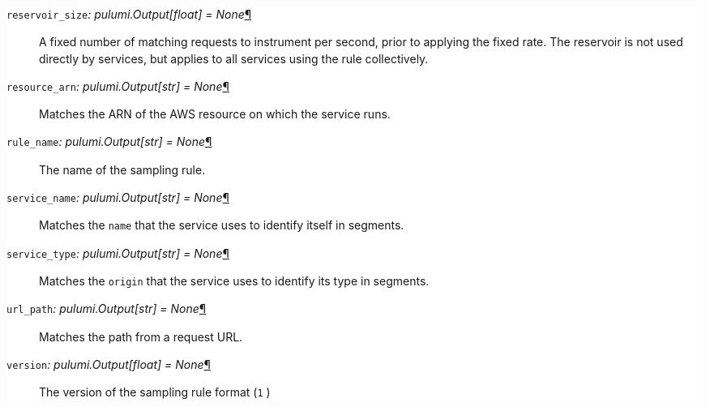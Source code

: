 <dl class="py attribute">
<dt id="pulumi_aws.xray.SamplingRule.reservoir_size">
<code class="sig-name descname">reservoir_size</code><em class="property">: pulumi.Output[float]</em><em class="property"> = None</em><a class="headerlink" href="#pulumi_aws.xray.SamplingRule.reservoir_size" title="Permalink to this definition">¶</a></dt>
<dd><p>A fixed number of matching requests to instrument per second, prior to applying the fixed rate. The reservoir is not used directly by services, but applies to all services using the rule collectively.</p>
</dd></dl>

<dl class="py attribute">
<dt id="pulumi_aws.xray.SamplingRule.resource_arn">
<code class="sig-name descname">resource_arn</code><em class="property">: pulumi.Output[str]</em><em class="property"> = None</em><a class="headerlink" href="#pulumi_aws.xray.SamplingRule.resource_arn" title="Permalink to this definition">¶</a></dt>
<dd><p>Matches the ARN of the AWS resource on which the service runs.</p>
</dd></dl>

<dl class="py attribute">
<dt id="pulumi_aws.xray.SamplingRule.rule_name">
<code class="sig-name descname">rule_name</code><em class="property">: pulumi.Output[str]</em><em class="property"> = None</em><a class="headerlink" href="#pulumi_aws.xray.SamplingRule.rule_name" title="Permalink to this definition">¶</a></dt>
<dd><p>The name of the sampling rule.</p>
</dd></dl>

<dl class="py attribute">
<dt id="pulumi_aws.xray.SamplingRule.service_name">
<code class="sig-name descname">service_name</code><em class="property">: pulumi.Output[str]</em><em class="property"> = None</em><a class="headerlink" href="#pulumi_aws.xray.SamplingRule.service_name" title="Permalink to this definition">¶</a></dt>
<dd><p>Matches the <code class="docutils literal notranslate"><span class="pre">name</span></code> that the service uses to identify itself in segments.</p>
</dd></dl>

<dl class="py attribute">
<dt id="pulumi_aws.xray.SamplingRule.service_type">
<code class="sig-name descname">service_type</code><em class="property">: pulumi.Output[str]</em><em class="property"> = None</em><a class="headerlink" href="#pulumi_aws.xray.SamplingRule.service_type" title="Permalink to this definition">¶</a></dt>
<dd><p>Matches the <code class="docutils literal notranslate"><span class="pre">origin</span></code> that the service uses to identify its type in segments.</p>
</dd></dl>

<dl class="py attribute">
<dt id="pulumi_aws.xray.SamplingRule.url_path">
<code class="sig-name descname">url_path</code><em class="property">: pulumi.Output[str]</em><em class="property"> = None</em><a class="headerlink" href="#pulumi_aws.xray.SamplingRule.url_path" title="Permalink to this definition">¶</a></dt>
<dd><p>Matches the path from a request URL.</p>
</dd></dl>

<dl class="py attribute">
<dt id="pulumi_aws.xray.SamplingRule.version">
<code class="sig-name descname">version</code><em class="property">: pulumi.Output[float]</em><em class="property"> = None</em><a class="headerlink" href="#pulumi_aws.xray.SamplingRule.version" title="Permalink to this definition">¶</a></dt>
<dd><p>The version of the sampling rule format (<code class="docutils literal notranslate"><span class="pre">1</span></code> )</p>
</dd></dl>
